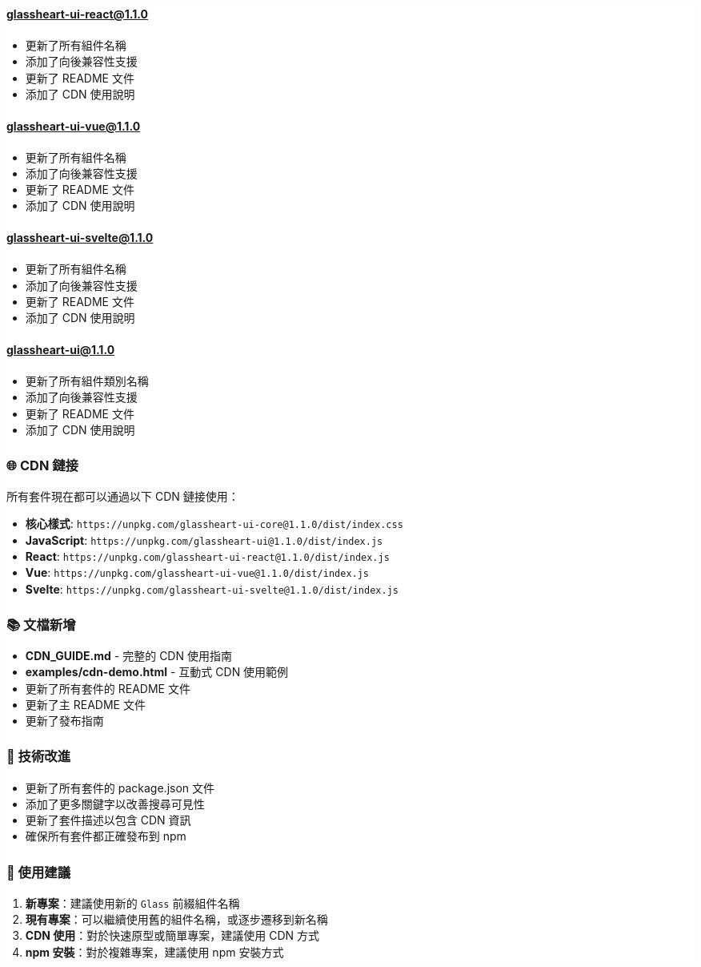#### glassheart-ui-react@1.1.0
- 更新了所有組件名稱
- 添加了向後兼容性支援
- 更新了 README 文件
- 添加了 CDN 使用說明

#### glassheart-ui-vue@1.1.0
- 更新了所有組件名稱
- 添加了向後兼容性支援
- 更新了 README 文件
- 添加了 CDN 使用說明

#### glassheart-ui-svelte@1.1.0
- 更新了所有組件名稱
- 添加了向後兼容性支援
- 更新了 README 文件
- 添加了 CDN 使用說明

#### glassheart-ui@1.1.0
- 更新了所有組件類別名稱
- 添加了向後兼容性支援
- 更新了 README 文件
- 添加了 CDN 使用說明

### 🌐 CDN 鏈接

所有套件現在都可以通過以下 CDN 鏈接使用：

- **核心樣式**: `https://unpkg.com/glassheart-ui-core@1.1.0/dist/index.css`
- **JavaScript**: `https://unpkg.com/glassheart-ui@1.1.0/dist/index.js`
- **React**: `https://unpkg.com/glassheart-ui-react@1.1.0/dist/index.js`
- **Vue**: `https://unpkg.com/glassheart-ui-vue@1.1.0/dist/index.js`
- **Svelte**: `https://unpkg.com/glassheart-ui-svelte@1.1.0/dist/index.js`

### 📚 文檔新增

- **CDN_GUIDE.md** - 完整的 CDN 使用指南
- **examples/cdn-demo.html** - 互動式 CDN 使用範例
- 更新了所有套件的 README 文件
- 更新了主 README 文件
- 更新了發布指南

### 🔧 技術改進

- 更新了所有套件的 package.json 文件
- 添加了更多關鍵字以改善搜尋可見性
- 更新了套件描述以包含 CDN 資訊
- 確保所有套件都正確發布到 npm

### 🎯 使用建議

1. **新專案**：建議使用新的 `Glass` 前綴組件名稱
2. **現有專案**：可以繼續使用舊的組件名稱，或逐步遷移到新名稱
3. **CDN 使用**：對於快速原型或簡單專案，建議使用 CDN 方式
4. **npm 安裝**：對於複雜專案，建議使用 npm 安裝方式
